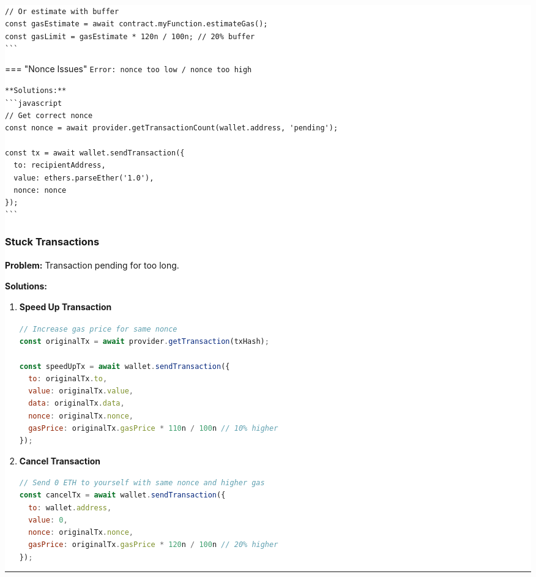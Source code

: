     // Or estimate with buffer
    const gasEstimate = await contract.myFunction.estimateGas();
    const gasLimit = gasEstimate * 120n / 100n; // 20% buffer
    ```

=== "Nonce Issues"
    ```
    Error: nonce too low / nonce too high
    ```
    
    **Solutions:**
    ```javascript
    // Get correct nonce
    const nonce = await provider.getTransactionCount(wallet.address, 'pending');
    
    const tx = await wallet.sendTransaction({
      to: recipientAddress,
      value: ethers.parseEther('1.0'),
      nonce: nonce
    });
    ```

### Stuck Transactions

**Problem:** Transaction pending for too long.

**Solutions:**

1. **Speed Up Transaction**
   ```javascript
   // Increase gas price for same nonce
   const originalTx = await provider.getTransaction(txHash);
   
   const speedUpTx = await wallet.sendTransaction({
     to: originalTx.to,
     value: originalTx.value,
     data: originalTx.data,
     nonce: originalTx.nonce,
     gasPrice: originalTx.gasPrice * 110n / 100n // 10% higher
   });
   ```

2. **Cancel Transaction**
   ```javascript
   // Send 0 ETH to yourself with same nonce and higher gas
   const cancelTx = await wallet.sendTransaction({
     to: wallet.address,
     value: 0,
     nonce: originalTx.nonce,
     gasPrice: originalTx.gasPrice * 120n / 100n // 20% higher
   });
   ```

---
